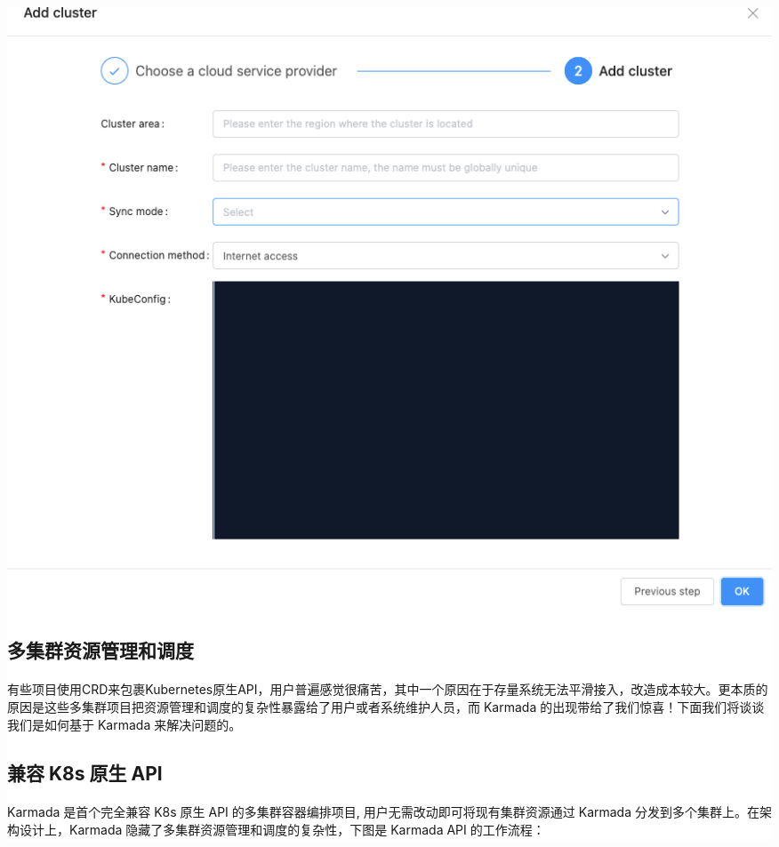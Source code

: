 ![MSP-Karmada集成-2](../resources/casestudies/ci123/adoptions-ci123-msp-multicluster-2.png "MSP-Karmada集成-2")

## 多集群资源管理和调度

有些项目使用CRD来包裹Kubernetes原生API，用户普遍感觉很痛苦，其中一个原因在于存量系统无法平滑接入，改造成本较大。更本质的原因是这些多集群项目把资源管理和调度的复杂性暴露给了用户或者系统维护人员，而 Karmada 的出现带给了我们惊喜！下面我们将谈谈我们是如何基于 Karmada 来解决问题的。

## 兼容 K8s 原生 API
Karmada 是⾸个完全兼容 K8s 原⽣ API 的多集群容器编排项⽬, 用户无需改动即可将现有集群资源通过 Karmada 分发到多个集群上。在架构设计上，Karmada 隐藏了多集群资源管理和调度的复杂性，下图是 Karmada API 的工作流程：
